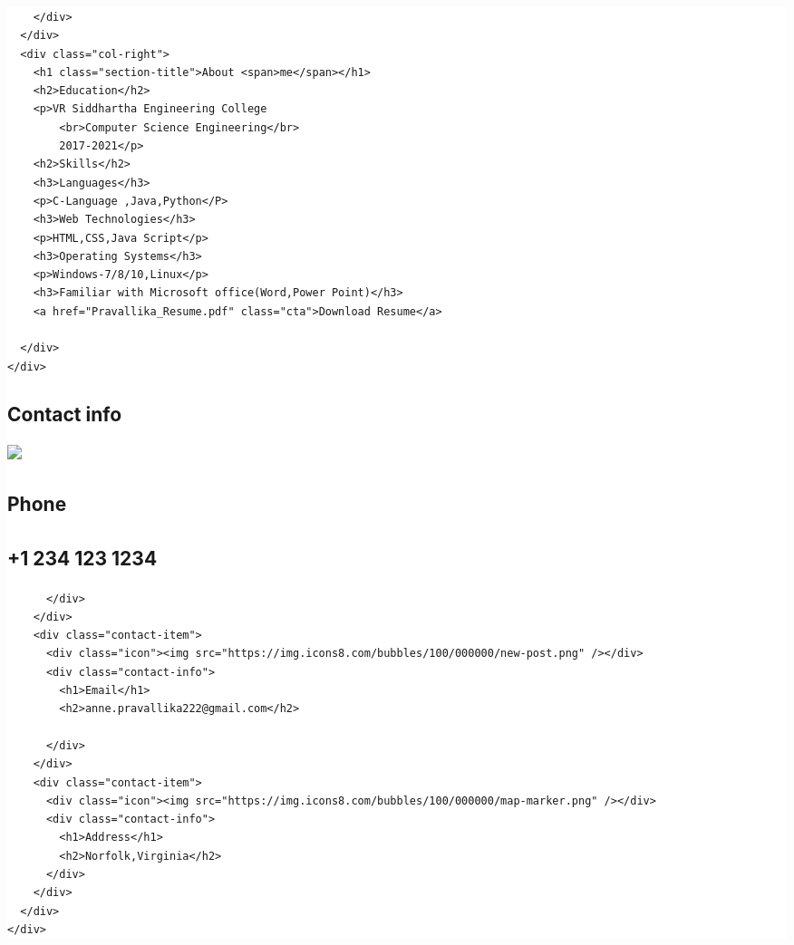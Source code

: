         </div>
      </div>
      <div class="col-right">
        <h1 class="section-title">About <span>me</span></h1>
        <h2>Education</h2>
        <p>VR Siddhartha Engineering College
            <br>Computer Science Engineering</br>
            2017-2021</p>
		<h2>Skills</h2>
		<h3>Languages</h3>
		<p>C-Language ,Java,Python</P>
		<h3>Web Technologies</h3>
		<p>HTML,CSS,Java Script</p>
		<h3>Operating Systems</h3>
		<p>Windows-7/8/10,Linux</p>
		<h3>Familiar with Microsoft office(Word,Power Point)</h3>
	    <a href="Pravallika_Resume.pdf" class="cta">Download Resume</a>

      </div>
    </div>
  </section>
  
  
  
  

  
  <section id="contact">
    <div class="contact container">
      <div>
        <h1 class="section-title">Contact <span>info</span></h1>
      </div>
      <div class="contact-items">
        <div class="contact-item">
          <div class="icon"><img src="https://img.icons8.com/bubbles/100/000000/phone.png" /></div>
          <div class="contact-info">
            <h1>Phone</h1>
            <h2>+1 234 123 1234</h2>
            
          </div>
        </div>
        <div class="contact-item">
          <div class="icon"><img src="https://img.icons8.com/bubbles/100/000000/new-post.png" /></div>
          <div class="contact-info">
            <h1>Email</h1>
            <h2>anne.pravallika222@gmail.com</h2>
            
          </div>
        </div>
        <div class="contact-item">
          <div class="icon"><img src="https://img.icons8.com/bubbles/100/000000/map-marker.png" /></div>
          <div class="contact-info">
            <h1>Address</h1>
            <h2>Norfolk,Virginia</h2>
          </div>
        </div>
      </div>
    </div>
  </section>
  